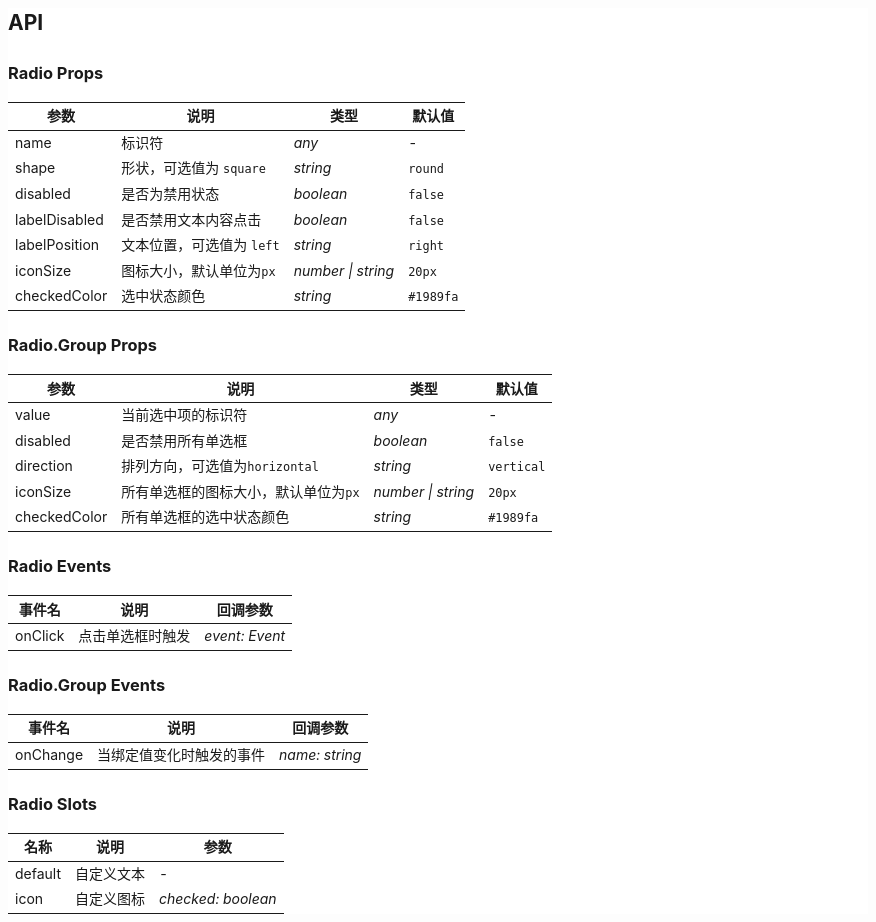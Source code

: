 ## API

### Radio Props

| 参数          | 说明                      | 类型               | 默认值    |
| ------------- | ------------------------- | ------------------ | --------- |
| name          | 标识符                    | _any_              | -         |
| shape         | 形状，可选值为 `square`   | _string_           | `round`   |
| disabled      | 是否为禁用状态            | _boolean_          | `false`   |
| labelDisabled | 是否禁用文本内容点击      | _boolean_          | `false`   |
| labelPosition | 文本位置，可选值为 `left` | _string_           | `right`   |
| iconSize      | 图标大小，默认单位为`px`  | _number \| string_ | `20px`    |
| checkedColor  | 选中状态颜色              | _string_           | `#1989fa` |

### Radio.Group Props

| 参数 | 说明 | 类型 | 默认值 |
| --- | --- | --- | --- |
| value | 当前选中项的标识符 | _any_ | - |
| disabled | 是否禁用所有单选框 | _boolean_ | `false` |
| direction | 排列方向，可选值为`horizontal` | _string_ | `vertical` |
| iconSize | 所有单选框的图标大小，默认单位为`px` | _number \| string_ | `20px` |
| checkedColor | 所有单选框的选中状态颜色 | _string_ | `#1989fa` |

### Radio Events

| 事件名  | 说明             | 回调参数       |
| ------- | ---------------- | -------------- |
| onClick | 点击单选框时触发 | _event: Event_ |

### Radio.Group Events

| 事件名   | 说明                     | 回调参数       |
| -------- | ------------------------ | -------------- |
| onChange | 当绑定值变化时触发的事件 | _name: string_ |

### Radio Slots

| 名称    | 说明       | 参数               |
| ------- | ---------- | ------------------ |
| default | 自定义文本 | -                  |
| icon    | 自定义图标 | _checked: boolean_ |
